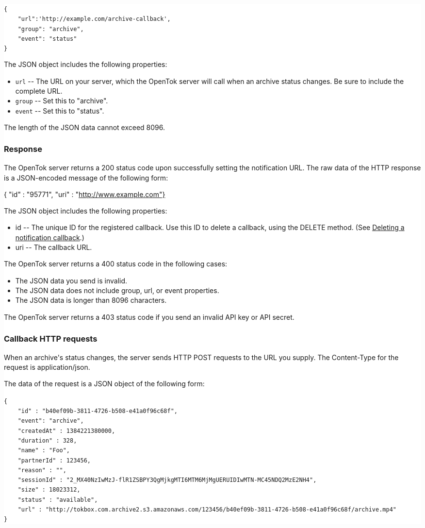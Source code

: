    {
        "url":'http://example.com/archive-callback',
        "group": "archive",
        "event": "status"
    }

The JSON object includes the following properties:

* `url` -- The URL on your server, which the OpenTok server will call when an archive status changes. Be sure
to include the complete URL.
* `group` -- Set this to "archive".
* `event` -- Set this to "status".

The length of the JSON data cannot exceed 8096.

### Response

The OpenTok server returns a 200 status code upon successfully setting the notification URL. The raw data of
the HTTP response is a JSON-encoded message of the following form:

{ "id" : "95771", "uri" : "http://www.example.com"}

The JSON object includes the following properties:

* id -- The unique ID for the registered callback. Use this ID to delete a callback, using the DELETE method.
(See [Deleting a notification callback](#delete_callback).)
* uri -- The callback URL.

The OpenTok server returns a 400 status code in the following cases:

* The JSON data you send is invalid.
* The JSON data does not include group, url, or event properties.
* The JSON data is longer than 8096 characters.

The OpenTok server returns a 403 status code if you send an invalid API key or API secret.

### Callback HTTP requests

When an archive's status changes, the server sends HTTP POST requests to the URL you supply. The Content-Type for the request
is application/json.

The data of the request is a JSON object of the following form:

    {
        "id" : "b40ef09b-3811-4726-b508-e41a0f96c68f",
        "event": "archive",
        "createdAt" : 1384221380000,
        "duration" : 328,
        "name" : "Foo",
        "partnerId" : 123456,
        "reason" : "",
        "sessionId" : "2_MX40NzIwMzJ-flR1ZSBPY3QgMjkgMTI6MTM6MjMgUERUIDIwMTN-MC45NDQ2MzE2NH4",
        "size" : 18023312,
        "status" : "available",
        "url" : "http://tokbox.com.archive2.s3.amazonaws.com/123456/b40ef09b-3811-4726-b508-e41a0f96c68f/archive.mp4"
    }
